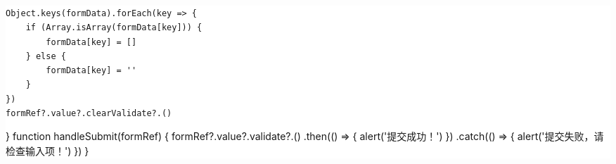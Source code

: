     Object.keys(formData).forEach(key => { 
        if (Array.isArray(formData[key])) { 
            formData[key] = [] 
        } else { 
            formData[key] = '' 
        } 
    }) 
    formRef?.value?.clearValidate?.() 
} 
function handleSubmit(formRef) { 
    formRef?.value?.validate?.() .then(() => { 
        alert('提交成功！') 
    }) .catch(() => {
         alert('提交失败，请检查输入项！') 
    }) 
}
</script>
